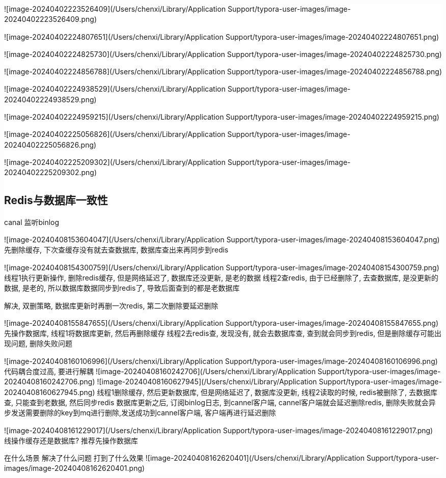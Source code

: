 ![image-20240402223526409](/Users/chenxi/Library/Application Support/typora-user-images/image-20240402223526409.png)

![image-20240402224807651](/Users/chenxi/Library/Application Support/typora-user-images/image-20240402224807651.png)

![image-20240402224825730](/Users/chenxi/Library/Application Support/typora-user-images/image-20240402224825730.png)

![image-20240402224856788](/Users/chenxi/Library/Application Support/typora-user-images/image-20240402224856788.png)

![image-20240402224938529](/Users/chenxi/Library/Application Support/typora-user-images/image-20240402224938529.png)

![image-20240402224959215](/Users/chenxi/Library/Application Support/typora-user-images/image-20240402224959215.png)

![image-20240402225056826](/Users/chenxi/Library/Application Support/typora-user-images/image-20240402225056826.png)

![image-20240402225209302](/Users/chenxi/Library/Application Support/typora-user-images/image-20240402225209302.png)

## Redis与数据库一致性

canal  监听binlog

![image-20240408153604047](/Users/chenxi/Library/Application Support/typora-user-images/image-20240408153604047.png)
先删除缓存, 下次查缓存没有就去查数据库, 数据库查出来再同步到redis

![image-20240408154300759](/Users/chenxi/Library/Application Support/typora-user-images/image-20240408154300759.png)
线程1执行更新操作, 删除redis缓存, 但是网络延迟了, 数据库还没更新, 是老的数据
线程2查redis, 由于已经删除了, 去查数据库, 是没更新的数据, 是老的, 所以数据库数据同步到redis了, 导致后面查到的都是老数据库

解决, 双删策略, 数据库更新时再删一次redis, 第二次删除要延迟删除

![image-20240408155847655](/Users/chenxi/Library/Application Support/typora-user-images/image-20240408155847655.png)
先操作数据库, 线程1将数据库更新, 然后再删除缓存
线程2去redis查, 发现没有, 就会去数据库查, 查到就会同步到redis, 但是删除缓存可能出现问题, 删除失败问题

![image-20240408160106996](/Users/chenxi/Library/Application Support/typora-user-images/image-20240408160106996.png)
代码耦合度过高, 要进行解耦
![image-20240408160242706](/Users/chenxi/Library/Application Support/typora-user-images/image-20240408160242706.png)
![image-20240408160627945](/Users/chenxi/Library/Application Support/typora-user-images/image-20240408160627945.png)
线程1删除缓存, 然后更新数据库, 但是网络延迟了, 数据库没更新, 线程2读取的时候, redis被删除了, 去数据库查, 只能查到老数据, 然后同步redis
数据库更新之后, 订阅binlog日志, 到cannel客户端, cannel客户端就会延迟删除redis, 删除失败就会异步发送需要删除的key到mq进行删除,发送成功到cannel客户端, 客户端再进行延迟删除

![image-20240408161229017](/Users/chenxi/Library/Application Support/typora-user-images/image-20240408161229017.png)
线操作缓存还是数据库? 推荐先操作数据库

在什么场景 解决了什么问题 打到了什么效果
![image-20240408162620401](/Users/chenxi/Library/Application Support/typora-user-images/image-20240408162620401.png)

